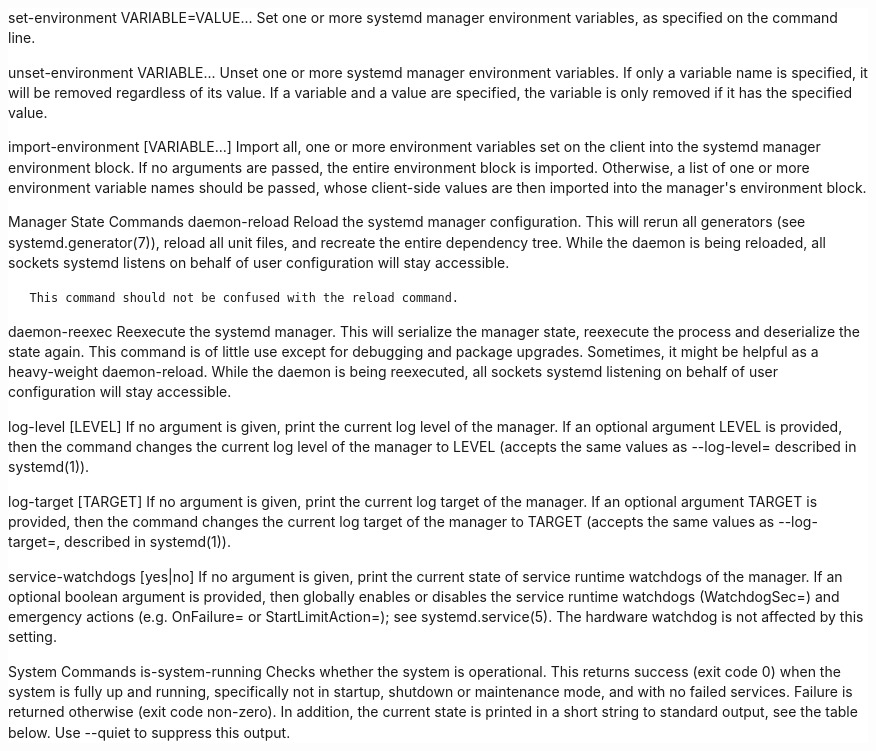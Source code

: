    set-environment VARIABLE=VALUE...
       Set one or more systemd manager environment variables, as specified on the command
       line.

   unset-environment VARIABLE...
       Unset one or more systemd manager environment variables. If only a variable name is
       specified, it will be removed regardless of its value. If a variable and a value are
       specified, the variable is only removed if it has the specified value.

   import-environment [VARIABLE...]
       Import all, one or more environment variables set on the client into the systemd
       manager environment block. If no arguments are passed, the entire environment block
       is imported. Otherwise, a list of one or more environment variable names should be
       passed, whose client-side values are then imported into the manager's environment
       block.

Manager State Commands
   daemon-reload
       Reload the systemd manager configuration. This will rerun all generators (see
       systemd.generator(7)), reload all unit files, and recreate the entire dependency
       tree. While the daemon is being reloaded, all sockets systemd listens on behalf of
       user configuration will stay accessible.

       This command should not be confused with the reload command.

   daemon-reexec
       Reexecute the systemd manager. This will serialize the manager state, reexecute the
       process and deserialize the state again. This command is of little use except for
       debugging and package upgrades. Sometimes, it might be helpful as a heavy-weight
       daemon-reload. While the daemon is being reexecuted, all sockets systemd listening on
       behalf of user configuration will stay accessible.

   log-level [LEVEL]
       If no argument is given, print the current log level of the manager. If an optional
       argument LEVEL is provided, then the command changes the current log level of the
       manager to LEVEL (accepts the same values as --log-level= described in systemd(1)).

   log-target [TARGET]
       If no argument is given, print the current log target of the manager. If an optional
       argument TARGET is provided, then the command changes the current log target of the
       manager to TARGET (accepts the same values as --log-target=, described in
       systemd(1)).

   service-watchdogs [yes|no]
       If no argument is given, print the current state of service runtime watchdogs of the
       manager. If an optional boolean argument is provided, then globally enables or
       disables the service runtime watchdogs (WatchdogSec=) and emergency actions (e.g.
       OnFailure= or StartLimitAction=); see systemd.service(5). The hardware watchdog is
       not affected by this setting.

System Commands
   is-system-running
       Checks whether the system is operational. This returns success (exit code 0) when the
       system is fully up and running, specifically not in startup, shutdown or maintenance
       mode, and with no failed services. Failure is returned otherwise (exit code
       non-zero). In addition, the current state is printed in a short string to standard
       output, see the table below. Use --quiet to suppress this output.
